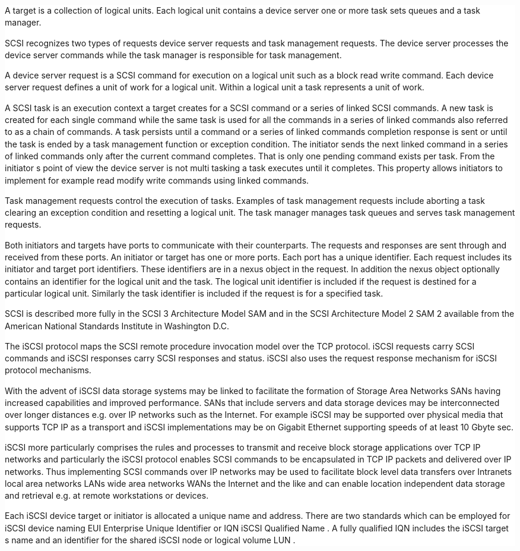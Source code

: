 A target is a collection of logical units. Each logical unit contains a device server one or more task sets queues and a task manager.

SCSI recognizes two types of requests device server requests and task management requests. The device server processes the device server commands while the task manager is responsible for task management.

A device server request is a SCSI command for execution on a logical unit such as a block read write command. Each device server request defines a unit of work for a logical unit. Within a logical unit a task represents a unit of work.

A SCSI task is an execution context a target creates for a SCSI command or a series of linked SCSI commands. A new task is created for each single command while the same task is used for all the commands in a series of linked commands also referred to as a chain of commands. A task persists until a command or a series of linked commands completion response is sent or until the task is ended by a task management function or exception condition. The initiator sends the next linked command in a series of linked commands only after the current command completes. That is only one pending command exists per task. From the initiator s point of view the device server is not multi tasking a task executes until it completes. This property allows initiators to implement for example read modify write commands using linked commands.

Task management requests control the execution of tasks. Examples of task management requests include aborting a task clearing an exception condition and resetting a logical unit. The task manager manages task queues and serves task management requests.

Both initiators and targets have ports to communicate with their counterparts. The requests and responses are sent through and received from these ports. An initiator or target has one or more ports. Each port has a unique identifier. Each request includes its initiator and target port identifiers. These identifiers are in a nexus object in the request. In addition the nexus object optionally contains an identifier for the logical unit and the task. The logical unit identifier is included if the request is destined for a particular logical unit. Similarly the task identifier is included if the request is for a specified task.

SCSI is described more fully in the SCSI 3 Architecture Model SAM and in the SCSI Architecture Model 2 SAM 2 available from the American National Standards Institute in Washington D.C.

The iSCSI protocol maps the SCSI remote procedure invocation model over the TCP protocol. iSCSI requests carry SCSI commands and iSCSI responses carry SCSI responses and status. iSCSI also uses the request response mechanism for iSCSI protocol mechanisms.

With the advent of iSCSI data storage systems may be linked to facilitate the formation of Storage Area Networks SANs having increased capabilities and improved performance. SANs that include servers and data storage devices may be interconnected over longer distances e.g. over IP networks such as the Internet. For example iSCSI may be supported over physical media that supports TCP IP as a transport and iSCSI implementations may be on Gigabit Ethernet supporting speeds of at least 10 Gbyte sec.

iSCSI more particularly comprises the rules and processes to transmit and receive block storage applications over TCP IP networks and particularly the iSCSI protocol enables SCSI commands to be encapsulated in TCP IP packets and delivered over IP networks. Thus implementing SCSI commands over IP networks may be used to facilitate block level data transfers over Intranets local area networks LANs wide area networks WANs the Internet and the like and can enable location independent data storage and retrieval e.g. at remote workstations or devices.

Each iSCSI device target or initiator is allocated a unique name and address. There are two standards which can be employed for iSCSI device naming EUI Enterprise Unique Identifier or IQN iSCSI Qualified Name . A fully qualified IQN includes the iSCSI target s name and an identifier for the shared iSCSI node or logical volume LUN .
